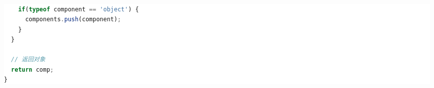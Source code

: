 ```js
    if(typeof component == 'object') {
      components.push(component);
    }
  }

  // 返回对象
  return comp;
}
```